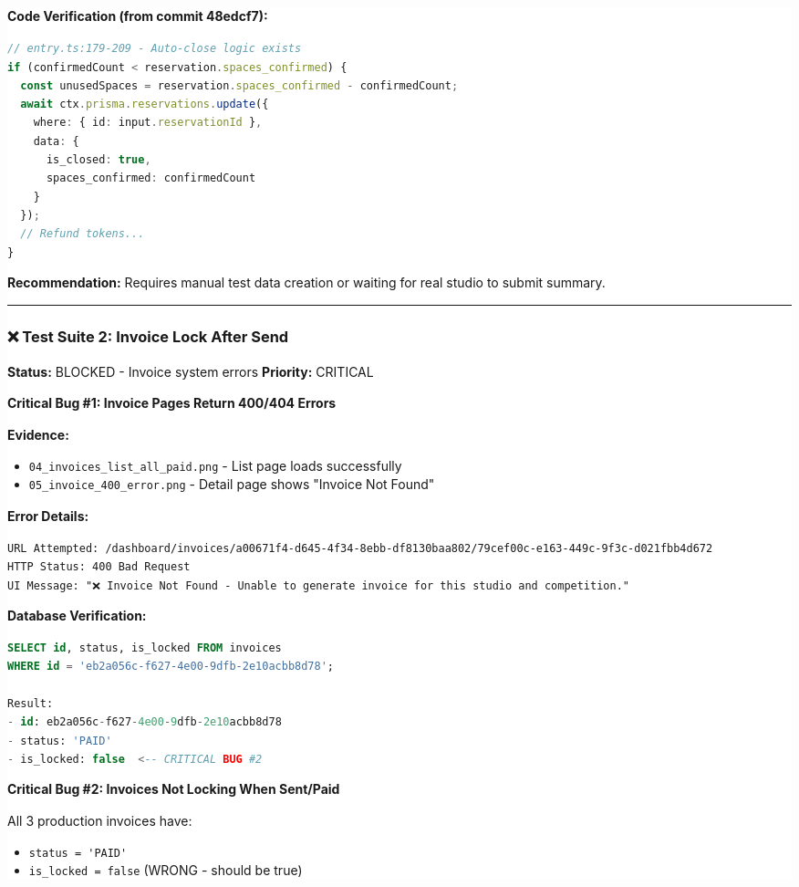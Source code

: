 **Code Verification (from commit 48edcf7):**
```typescript
// entry.ts:179-209 - Auto-close logic exists
if (confirmedCount < reservation.spaces_confirmed) {
  const unusedSpaces = reservation.spaces_confirmed - confirmedCount;
  await ctx.prisma.reservations.update({
    where: { id: input.reservationId },
    data: {
      is_closed: true,
      spaces_confirmed: confirmedCount
    }
  });
  // Refund tokens...
}
```

**Recommendation:** Requires manual test data creation or waiting for real studio to submit summary.

---

### ❌ Test Suite 2: Invoice Lock After Send
**Status:** BLOCKED - Invoice system errors
**Priority:** CRITICAL

**Critical Bug #1: Invoice Pages Return 400/404 Errors**

**Evidence:**
- `04_invoices_list_all_paid.png` - List page loads successfully
- `05_invoice_400_error.png` - Detail page shows "Invoice Not Found"

**Error Details:**
```
URL Attempted: /dashboard/invoices/a00671f4-d645-4f34-8ebb-df8130baa802/79cef00c-e163-449c-9f3c-d021fbb4d672
HTTP Status: 400 Bad Request
UI Message: "❌ Invoice Not Found - Unable to generate invoice for this studio and competition."
```

**Database Verification:**
```sql
SELECT id, status, is_locked FROM invoices
WHERE id = 'eb2a056c-f627-4e00-9dfb-2e10acbb8d78';

Result:
- id: eb2a056c-f627-4e00-9dfb-2e10acbb8d78
- status: 'PAID'
- is_locked: false  <-- CRITICAL BUG #2
```

**Critical Bug #2: Invoices Not Locking When Sent/Paid**

All 3 production invoices have:
- `status = 'PAID'`
- `is_locked = false` (WRONG - should be true)
